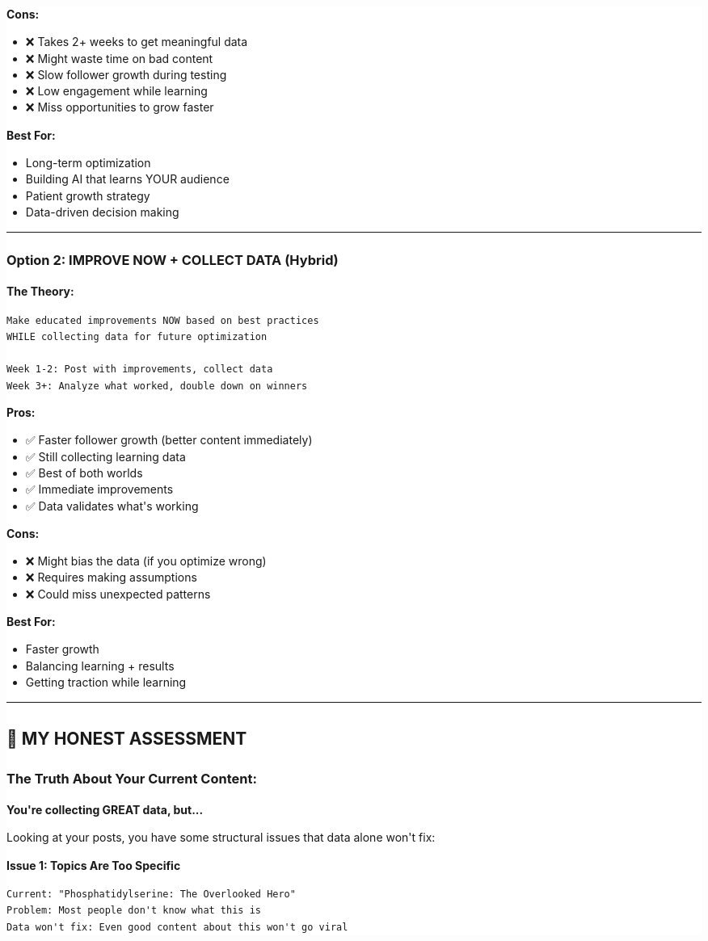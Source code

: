 **Cons:**
- ❌ Takes 2+ weeks to get meaningful data
- ❌ Might waste time on bad content
- ❌ Slow follower growth during testing
- ❌ Low engagement while learning
- ❌ Miss opportunities to grow faster

**Best For:**
- Long-term optimization
- Building AI that learns YOUR audience
- Patient growth strategy
- Data-driven decision making

---

### **Option 2: IMPROVE NOW + COLLECT DATA (Hybrid)**

**The Theory:**
```
Make educated improvements NOW based on best practices
WHILE collecting data for future optimization

Week 1-2: Post with improvements, collect data
Week 3+: Analyze what worked, double down on winners
```

**Pros:**
- ✅ Faster follower growth (better content immediately)
- ✅ Still collecting learning data
- ✅ Best of both worlds
- ✅ Immediate improvements
- ✅ Data validates what's working

**Cons:**
- ❌ Might bias the data (if you optimize wrong)
- ❌ Requires making assumptions
- ❌ Could miss unexpected patterns

**Best For:**
- Faster growth
- Balancing learning + results
- Getting traction while learning

---

## 🎯 MY HONEST ASSESSMENT

### **The Truth About Your Current Content:**

**You're collecting GREAT data, but...**

Looking at your posts, you have some structural issues that data alone won't fix:

**Issue 1: Topics Are Too Specific**
```
Current: "Phosphatidylserine: The Overlooked Hero"
Problem: Most people don't know what this is
Data won't fix: Even good content about this won't go viral
```
